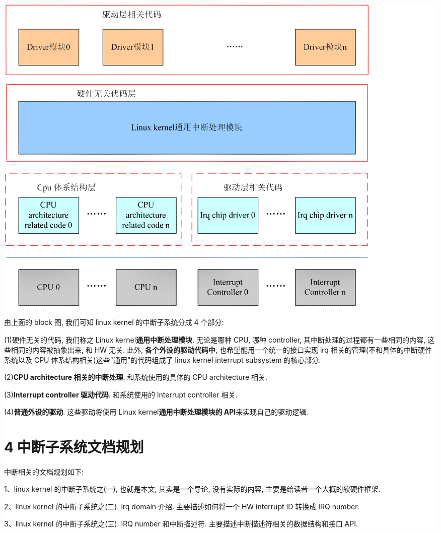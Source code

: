 ![config](./images/2.gif)

由上面的 block 图, 我们可知 linux kernel 的中断子系统分成 4 个部分:

(1)硬件无关的代码, 我们称之 Linux kernel**通用中断处理模块**. 无论是哪种 CPU, 哪种 controller, 其中断处理的过程都有一些相同的内容, 这些相同的内容被抽象出来, 和 HW 无关. 此外, **各个外设的驱动代码中**, 也希望能用一个统一的接口实现 irq 相关的管理(不和具体的中断硬件系统以及 CPU 体系结构相关)这些"通用"的代码组成了 linux kernel interrupt subsystem 的核心部分.

(2)**CPU architecture 相关的中断处理**.  和系统使用的具体的 CPU architecture 相关.

(3)**Interrupt controller 驱动代码**. 和系统使用的 Interrupt controller 相关.

(4)**普通外设的驱动**. 这些驱动将使用 Linux kernel**通用中断处理模块的 API**来实现自己的驱动逻辑.

# 4 中断子系统文档规划

中断相关的文档规划如下:

1、linux kernel 的中断子系统之(一), 也就是本文, 其实是一个导论, 没有实际的内容, 主要是给读者一个大概的软硬件框架.

2、linux kernel 的中断子系统之(二): irq domain 介绍. 主要描述如何将一个 HW interrupt ID 转换成 IRQ number.

3、linux kernel 的中断子系统之(三): IRQ number 和中断描述符. 主要描述中断描述符相关的数据结构和接口 API.
